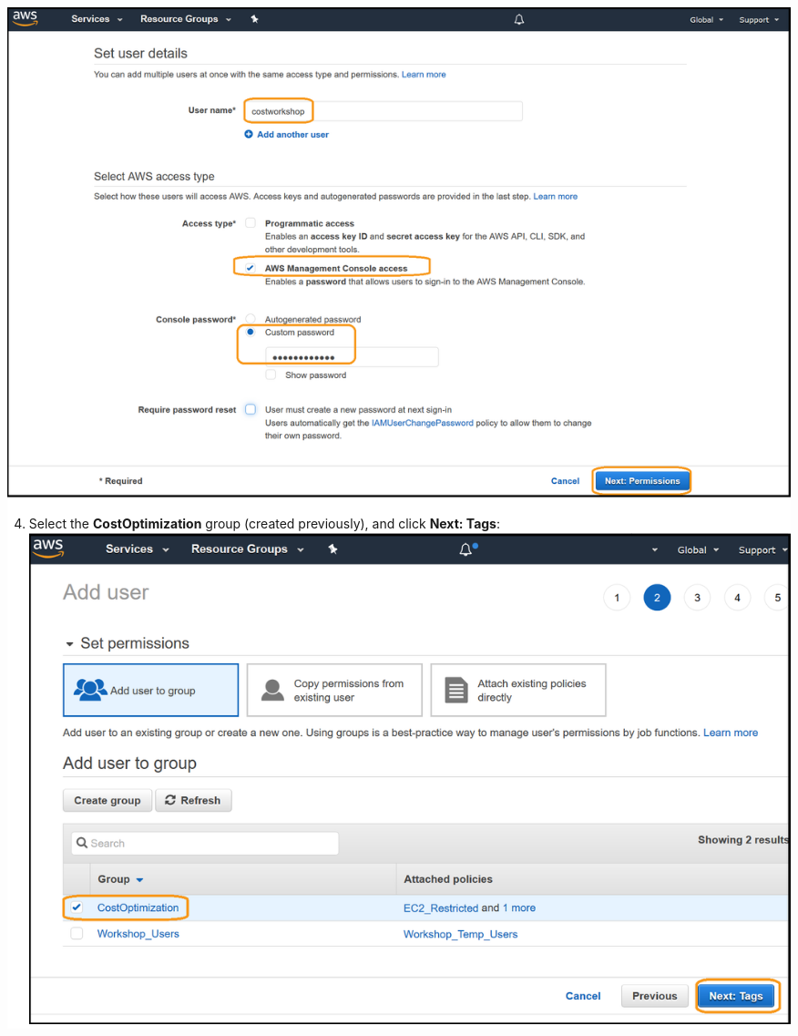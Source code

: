 ![Images/AWSIAM17.png](Images/AWSIAM17.png)

4. Select the **CostOptimization** group (created previously), and click **Next: Tags**:
![Images/AWSIAM18.png](Images/AWSIAM18.png)
